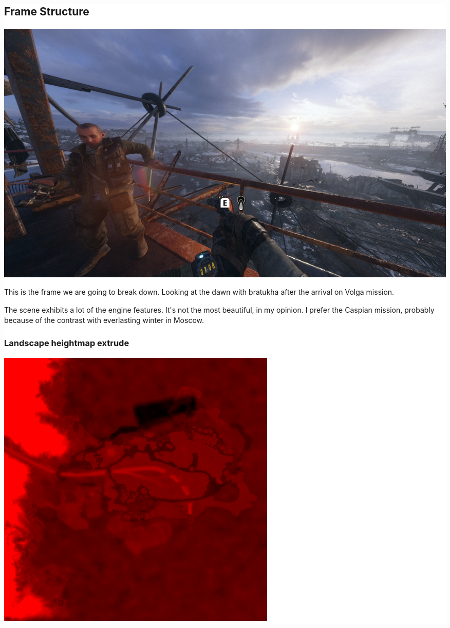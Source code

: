 ## Frame Structure
![untitled](/assets/metro/final.png)  

This is the frame we are going to break down. Looking at the dawn with bratukha after the arrival on Volga mission.

The scene exhibits a lot of the engine features. It's not the most beautiful, in my opinion. I prefer the Caspian mission, probably because of the contrast with everlasting winter in Moscow.

### Landscape heightmap extrude
![untitled](/assets/metro/1_terrain_heightmap/src_0_05.png)  
